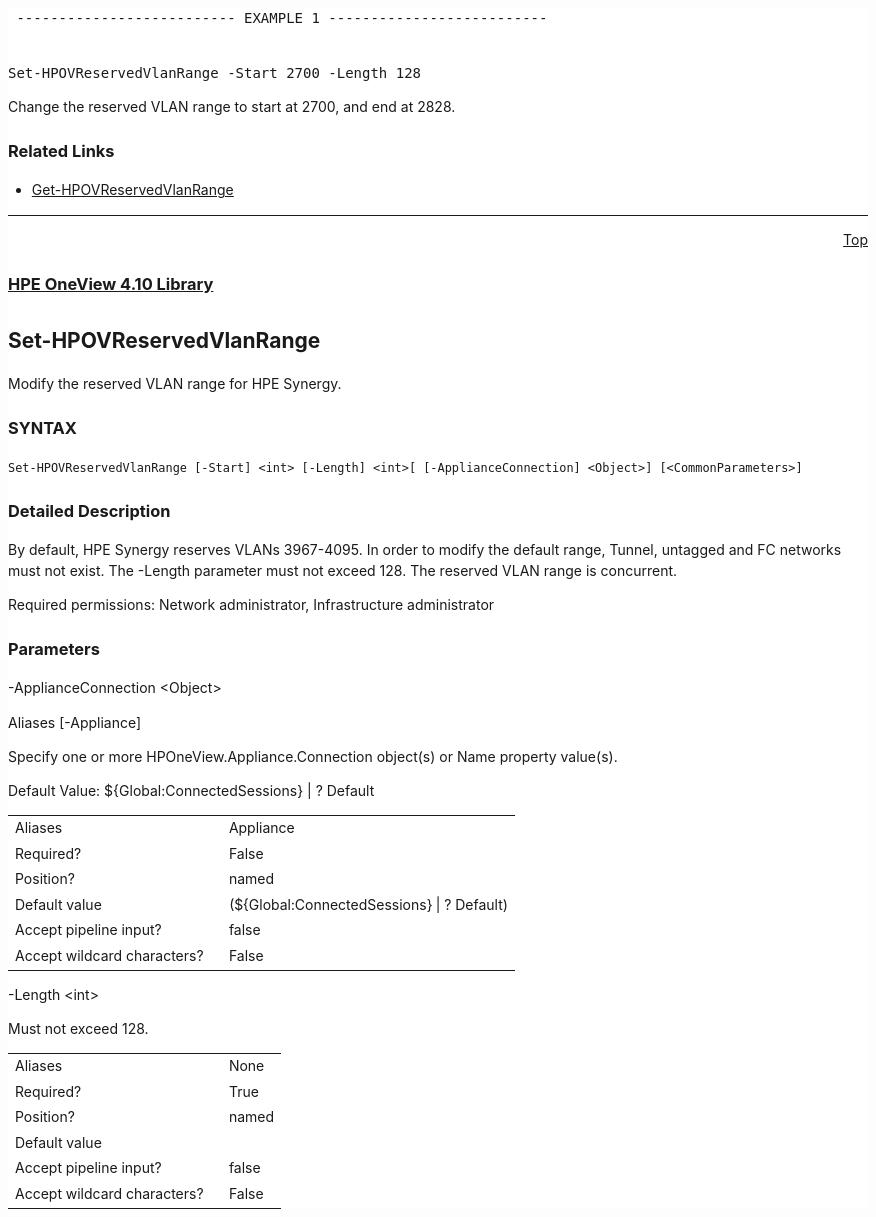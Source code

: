 <pre> -------------------------- EXAMPLE 1 --------------------------<p>
Set-HPOVReservedVlanRange -Start 2700 -Length 128
</pre>
Change the reserved VLAN range to start at 2700, and end at 2828.



### Related Links

* [Get-HPOVReservedVlanRange](https://github.com/HewlettPackard/POSH-HPOneView/wiki/Get-HPOVReservedVlanRange)


***
<div align=right><a href="#Top">Top</a></div>
 <a name="4.10"></a>

### <u>HPE OneView 4.10 Library</u>

## Set-HPOVReservedVlanRange
<p>
Modify the reserved VLAN range for HPE Synergy.

### SYNTAX
<p>
<pre><code>Set-HPOVReservedVlanRange [-Start] &lt;int&gt; [-Length] &lt;int&gt;[ [-ApplianceConnection] &lt;Object&gt;] [&lt;CommonParameters&gt;]</code></pre>

### Detailed Description
<p>
By default, HPE Synergy reserves VLANs 3967-4095.  In order to modify the default range, Tunnel, untagged and FC networks must not exist.  The -Length parameter must not exceed 128.  The reserved VLAN range is concurrent.

Required permissions:  Network administrator, Infrastructure administrator


### Parameters

-ApplianceConnection &lt;Object&gt;<p>
Aliases [-Appliance]

Specify one or more HPOneView.Appliance.Connection object(s) or Name property value(s).

Default Value: ${Global:ConnectedSessions} | ? Default

<table><tbody><tr><td>Aliases</td><td>Appliance</td></tr><tr><td>Required?</td><td>False</td></tr><tr><td>Position?</td><td>named</td></tr><tr><td>Default value</td><td>(${Global:ConnectedSessions} | ? Default)</td></tr><tr><td>Accept pipeline input?</td><td>false</td></tr><tr><td>Accept wildcard characters?&nbsp;&nbsp;&nbsp; </td><td>False</td></tr></tbody></table>

 -Length &lt;int&gt;<p>
Must not exceed 128.

<table><tbody><tr><td>Aliases</td><td>None</td></tr><tr><td>Required?</td><td>True</td></tr><tr><td>Position?</td><td>named</td></tr><tr><td>Default value</td><td></td></tr><tr><td>Accept pipeline input?</td><td>false</td></tr><tr><td>Accept wildcard characters?&nbsp;&nbsp;&nbsp; </td><td>False</td></tr></tbody></table>
